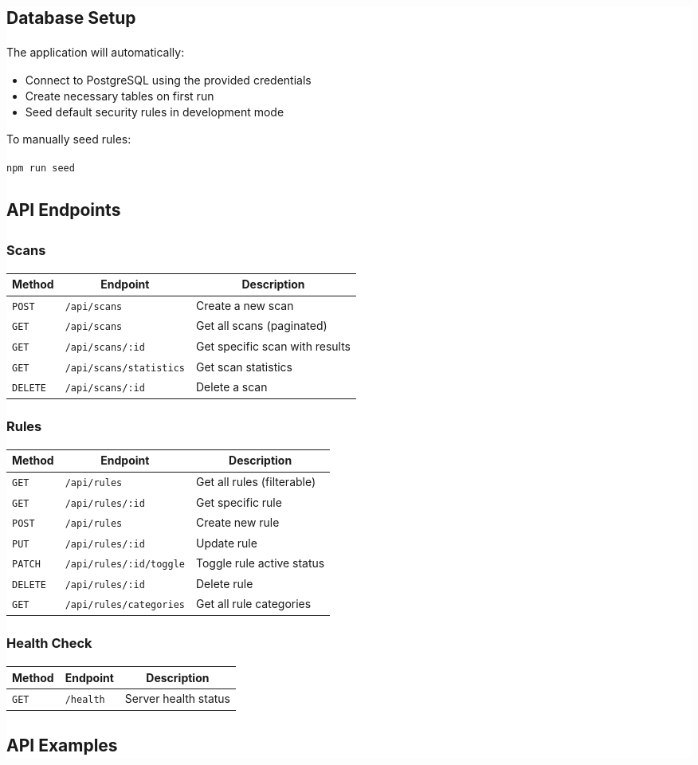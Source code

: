 ## Database Setup

The application will automatically:
- Connect to PostgreSQL using the provided credentials
- Create necessary tables on first run
- Seed default security rules in development mode

To manually seed rules:
```bash
npm run seed
```

## API Endpoints

### Scans

| Method | Endpoint | Description |
|--------|----------|-------------|
| `POST` | `/api/scans` | Create a new scan |
| `GET` | `/api/scans` | Get all scans (paginated) |
| `GET` | `/api/scans/:id` | Get specific scan with results |
| `GET` | `/api/scans/statistics` | Get scan statistics |
| `DELETE` | `/api/scans/:id` | Delete a scan |

### Rules

| Method | Endpoint | Description |
|--------|----------|-------------|
| `GET` | `/api/rules` | Get all rules (filterable) |
| `GET` | `/api/rules/:id` | Get specific rule |
| `POST` | `/api/rules` | Create new rule |
| `PUT` | `/api/rules/:id` | Update rule |
| `PATCH` | `/api/rules/:id/toggle` | Toggle rule active status |
| `DELETE` | `/api/rules/:id` | Delete rule |
| `GET` | `/api/rules/categories` | Get all rule categories |

### Health Check

| Method | Endpoint | Description |
|--------|----------|-------------|
| `GET` | `/health` | Server health status |

## API Examples

